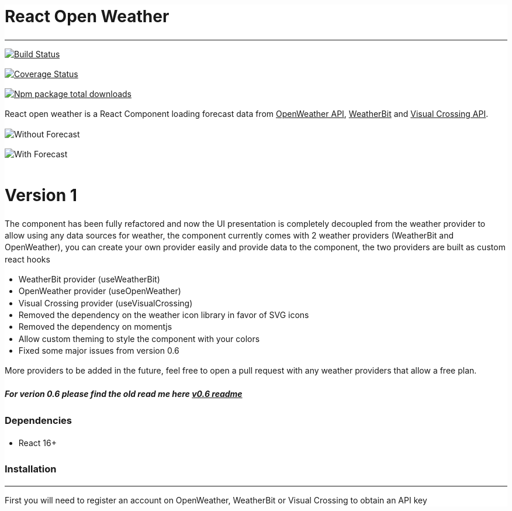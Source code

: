 # React Open Weather

---

[![Build Status](https://github.com/farahat80/react-open-weather/actions/workflows/ci.js.yml/badge.svg)](https://github.com/farahat80/react-open-weather/actions/workflows/ci.js.yml/badge.svg)

[![Coverage Status](https://coveralls.io/repos/github/farahat80/react-open-weather/badge.png?branch=master)](https://coveralls.io/github/farahat80/react-open-weather?branch=master)

[![Npm package total downloads](https://badgen.net/npm/dt/react-open-weather)](https://npmjs.com/package/react-open-weather)


React open weather is a React Component loading forecast data from [OpenWeather API](https://openweathermap.org), [WeatherBit](https://www.weatherbit.io/) and [Visual Crossing API](https://www.visualcrossing.com/weather-api).

![Without Forecast](https://gblobscdn.gitbook.com/assets%2F-LHDmRJGuDYmiafAZxRf%2F-LKWsPRjgUAoeOiA5r0T%2F-LKWsUDUkizG0yD1Sw-I%2Frw2.png?alt=media&token=38214fad-2c8f-4d5e-b819-07d6ee511247=50x)

![With Forecast](https://gblobscdn.gitbook.com/assets%2F-LHDmRJGuDYmiafAZxRf%2F-LKWsZMkGEBGfuD_Vhg8%2F-LKWscTt6oVePvCdhYts%2Frw1.png?alt=media&token=be8eae45-1340-4351-994c-54d08270a081)

# Version 1

The component has been fully refactored and now the UI presentation is completely decoupled from the weather provider to allow using any data sources for weather, the component currently comes with 2 weather providers (WeatherBit and OpenWeather), you can create your own provider easily and provide data to the component, the two providers are built as custom react hooks

- WeatherBit provider (useWeatherBit)
- OpenWeather provider (useOpenWeather)
- Visual Crossing provider (useVisualCrossing)
- Removed the dependency on the weather icon library in favor of SVG icons
- Removed the dependency on momentjs
- Allow custom theming to style the component with your colors
- Fixed some major issues from version 0.6

More providers to be added in the future, feel free to open a pull request with any weather providers that allow a free plan.

##### For verion 0.6 please find the old read me here [v0.6 readme](https://github.com/farahat80/react-open-weather/blob/master/README_0.6.md)

### Dependencies

- React 16+

### Installation

---

First you will need to register an account on OpenWeather, WeatherBit or Visual Crossing to obtain an API key
